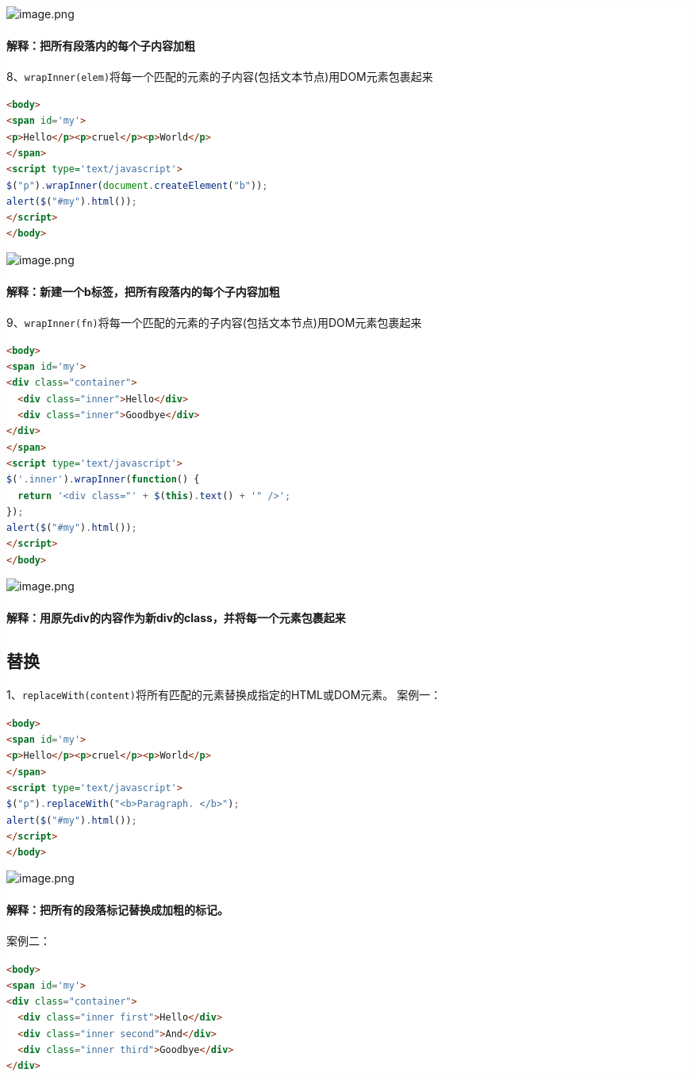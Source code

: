 ![image.png](https://upload-images.jianshu.io/upload_images/13570975-192665a721d0529a.png?imageMogr2/auto-orient/strip%7CimageView2/2/w/1240)
#### 解释：把所有段落内的每个子内容加粗
8、`wrapInner(elem)`将每一个匹配的元素的子内容(包括文本节点)用DOM元素包裹起来
```html
<body>
<span id='my'>
<p>Hello</p><p>cruel</p><p>World</p>
</span>
<script type='text/javascript'>
$("p").wrapInner(document.createElement("b"));
alert($("#my").html());
</script>
</body>
```
![image.png](https://upload-images.jianshu.io/upload_images/13570975-149df7baf3018464.png?imageMogr2/auto-orient/strip%7CimageView2/2/w/1240)
#### 解释：新建一个b标签，把所有段落内的每个子内容加粗
9、`wrapInner(fn)`将每一个匹配的元素的子内容(包括文本节点)用DOM元素包裹起来
```html
<body>
<span id='my'>
<div class="container">
  <div class="inner">Hello</div>
  <div class="inner">Goodbye</div>
</div>
</span>
<script type='text/javascript'>
$('.inner').wrapInner(function() {
  return '<div class="' + $(this).text() + '" />';
});
alert($("#my").html());
</script>
</body>
```
![image.png](https://upload-images.jianshu.io/upload_images/13570975-0263fa89eb6fd924.png?imageMogr2/auto-orient/strip%7CimageView2/2/w/1240)
#### 解释：用原先div的内容作为新div的class，并将每一个元素包裹起来
## 替换
1、`replaceWith(content)`将所有匹配的元素替换成指定的HTML或DOM元素。
案例一：
```html
<body>
<span id='my'>
<p>Hello</p><p>cruel</p><p>World</p>
</span>
<script type='text/javascript'>
$("p").replaceWith("<b>Paragraph. </b>");
alert($("#my").html());
</script>
</body>
```
![image.png](https://upload-images.jianshu.io/upload_images/13570975-776b4bbec9e06304.png?imageMogr2/auto-orient/strip%7CimageView2/2/w/1240)
#### 解释：把所有的段落标记替换成加粗的标记。
案例二：
```html
<body>
<span id='my'>
<div class="container">
  <div class="inner first">Hello</div>
  <div class="inner second">And</div>
  <div class="inner third">Goodbye</div>
</div>
```